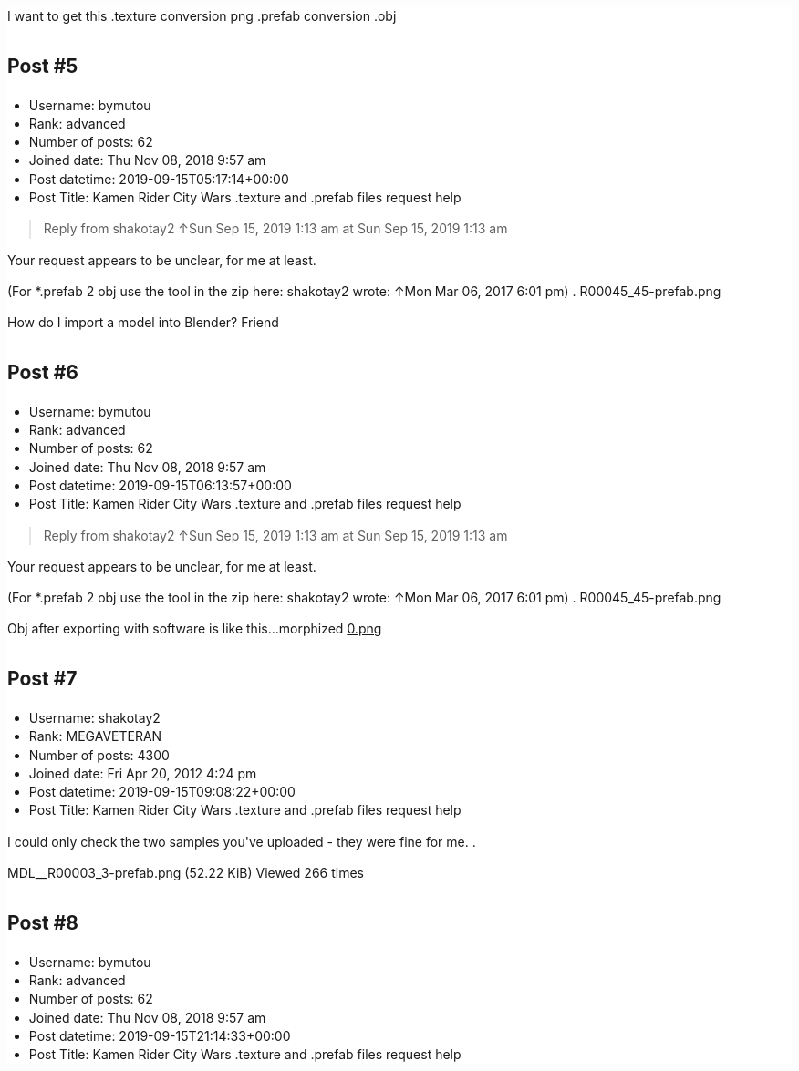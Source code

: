 I want to get this .texture conversion png .prefab conversion .obj
## Post #5
- Username: bymutou
- Rank: advanced
- Number of posts: 62
- Joined date: Thu Nov 08, 2018 9:57 am
- Post datetime: 2019-09-15T05:17:14+00:00
- Post Title: Kamen Rider City Wars .texture and .prefab files request help

> Reply from shakotay2 ↑Sun Sep 15, 2019 1:13 am at Sun Sep 15, 2019 1:13 am
>
> 
Your request appears to be unclear, for me at least.

(For *.prefab 2 obj use the tool in the zip here: shakotay2 wrote: ↑Mon Mar 06, 2017 6:01 pm)
.
R00045_45-prefab.png

How do I import a model into Blender? Friend
## Post #6
- Username: bymutou
- Rank: advanced
- Number of posts: 62
- Joined date: Thu Nov 08, 2018 9:57 am
- Post datetime: 2019-09-15T06:13:57+00:00
- Post Title: Kamen Rider City Wars .texture and .prefab files request help

> Reply from shakotay2 ↑Sun Sep 15, 2019 1:13 am at Sun Sep 15, 2019 1:13 am
>
> 
Your request appears to be unclear, for me at least.

(For *.prefab 2 obj use the tool in the zip here: shakotay2 wrote: ↑Mon Mar 06, 2017 6:01 pm)
.
R00045_45-prefab.png

Obj after exporting with software is like this...morphized
[0.png](https://xentaxbackup.github.io/file/16751_0.png)
## Post #7
- Username: shakotay2
- Rank: MEGAVETERAN
- Number of posts: 4300
- Joined date: Fri Apr 20, 2012 4:24 pm
- Post datetime: 2019-09-15T09:08:22+00:00
- Post Title: Kamen Rider City Wars .texture and .prefab files request help

I could only check the two samples you've uploaded - they were fine for me.
.



MDL__R00003_3-prefab.png (52.22 KiB) Viewed 266 times
## Post #8
- Username: bymutou
- Rank: advanced
- Number of posts: 62
- Joined date: Thu Nov 08, 2018 9:57 am
- Post datetime: 2019-09-15T21:14:33+00:00
- Post Title: Kamen Rider City Wars .texture and .prefab files request help
